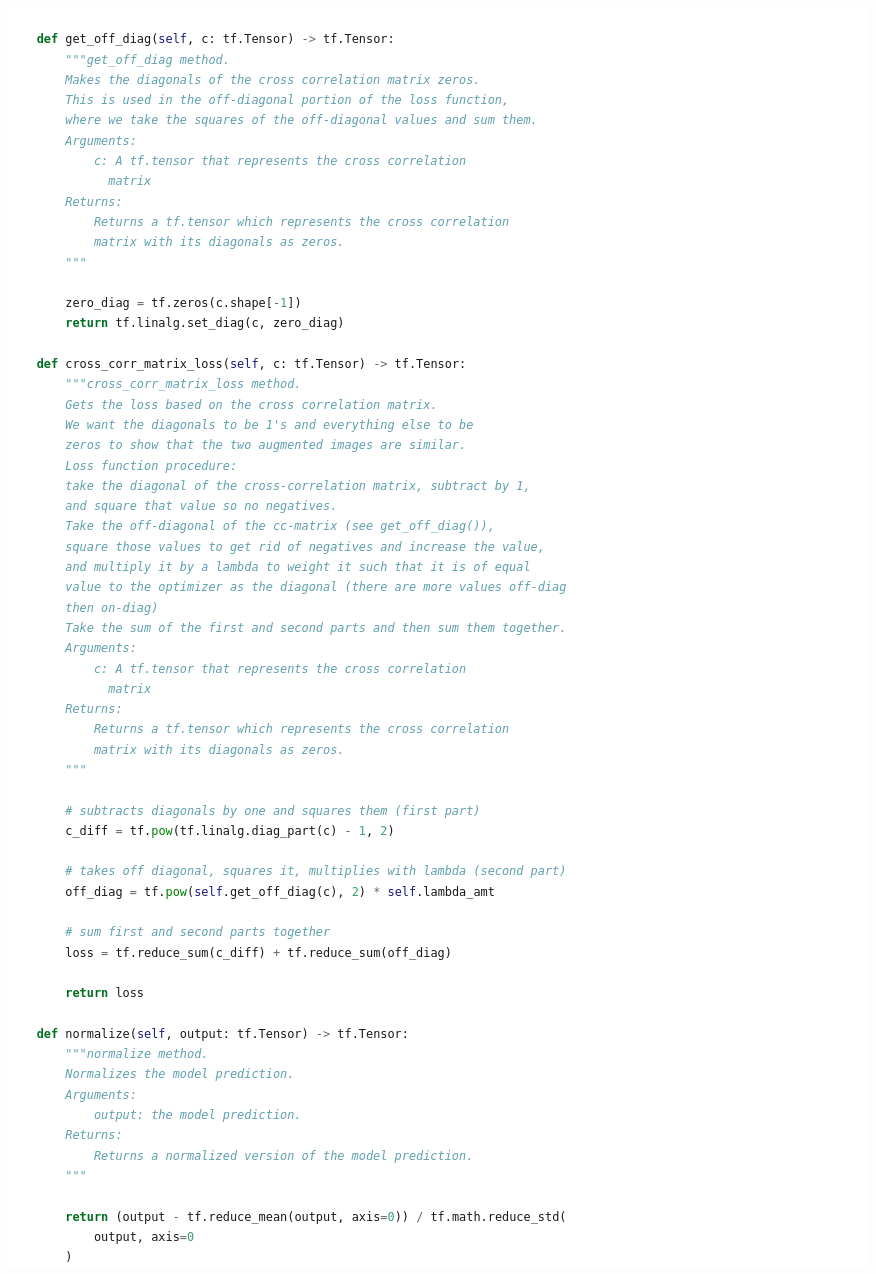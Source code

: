 ```python

    def get_off_diag(self, c: tf.Tensor) -> tf.Tensor:
        """get_off_diag method.
        Makes the diagonals of the cross correlation matrix zeros.
        This is used in the off-diagonal portion of the loss function,
        where we take the squares of the off-diagonal values and sum them.
        Arguments:
            c: A tf.tensor that represents the cross correlation
              matrix
        Returns:
            Returns a tf.tensor which represents the cross correlation
            matrix with its diagonals as zeros.
        """

        zero_diag = tf.zeros(c.shape[-1])
        return tf.linalg.set_diag(c, zero_diag)

    def cross_corr_matrix_loss(self, c: tf.Tensor) -> tf.Tensor:
        """cross_corr_matrix_loss method.
        Gets the loss based on the cross correlation matrix.
        We want the diagonals to be 1's and everything else to be
        zeros to show that the two augmented images are similar.
        Loss function procedure:
        take the diagonal of the cross-correlation matrix, subtract by 1,
        and square that value so no negatives.
        Take the off-diagonal of the cc-matrix (see get_off_diag()),
        square those values to get rid of negatives and increase the value,
        and multiply it by a lambda to weight it such that it is of equal
        value to the optimizer as the diagonal (there are more values off-diag
        then on-diag)
        Take the sum of the first and second parts and then sum them together.
        Arguments:
            c: A tf.tensor that represents the cross correlation
              matrix
        Returns:
            Returns a tf.tensor which represents the cross correlation
            matrix with its diagonals as zeros.
        """

        # subtracts diagonals by one and squares them (first part)
        c_diff = tf.pow(tf.linalg.diag_part(c) - 1, 2)

        # takes off diagonal, squares it, multiplies with lambda (second part)
        off_diag = tf.pow(self.get_off_diag(c), 2) * self.lambda_amt

        # sum first and second parts together
        loss = tf.reduce_sum(c_diff) + tf.reduce_sum(off_diag)

        return loss

    def normalize(self, output: tf.Tensor) -> tf.Tensor:
        """normalize method.
        Normalizes the model prediction.
        Arguments:
            output: the model prediction.
        Returns:
            Returns a normalized version of the model prediction.
        """

        return (output - tf.reduce_mean(output, axis=0)) / tf.math.reduce_std(
            output, axis=0
        )

```
